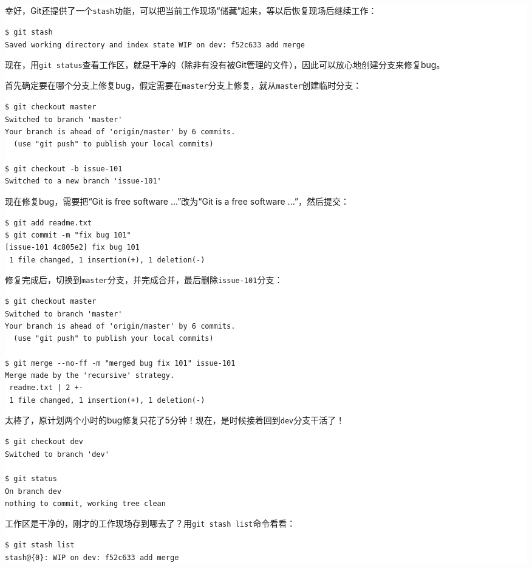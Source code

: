 幸好，Git还提供了一个`stash`功能，可以把当前工作现场“储藏”起来，等以后恢复现场后继续工作：

```
$ git stash
Saved working directory and index state WIP on dev: f52c633 add merge
```

现在，用`git status`查看工作区，就是干净的（除非有没有被Git管理的文件），因此可以放心地创建分支来修复bug。

首先确定要在哪个分支上修复bug，假定需要在`master`分支上修复，就从`master`创建临时分支：

```
$ git checkout master
Switched to branch 'master'
Your branch is ahead of 'origin/master' by 6 commits.
  (use "git push" to publish your local commits)

$ git checkout -b issue-101
Switched to a new branch 'issue-101'
```

现在修复bug，需要把“Git is free software ...”改为“Git is a free software ...”，然后提交：

```
$ git add readme.txt 
$ git commit -m "fix bug 101"
[issue-101 4c805e2] fix bug 101
 1 file changed, 1 insertion(+), 1 deletion(-)
```

修复完成后，切换到`master`分支，并完成合并，最后删除`issue-101`分支：

```
$ git checkout master
Switched to branch 'master'
Your branch is ahead of 'origin/master' by 6 commits.
  (use "git push" to publish your local commits)

$ git merge --no-ff -m "merged bug fix 101" issue-101
Merge made by the 'recursive' strategy.
 readme.txt | 2 +-
 1 file changed, 1 insertion(+), 1 deletion(-)
```

太棒了，原计划两个小时的bug修复只花了5分钟！现在，是时候接着回到`dev`分支干活了！

```
$ git checkout dev
Switched to branch 'dev'

$ git status
On branch dev
nothing to commit, working tree clean
```

工作区是干净的，刚才的工作现场存到哪去了？用`git stash list`命令看看：

```
$ git stash list
stash@{0}: WIP on dev: f52c633 add merge
```
